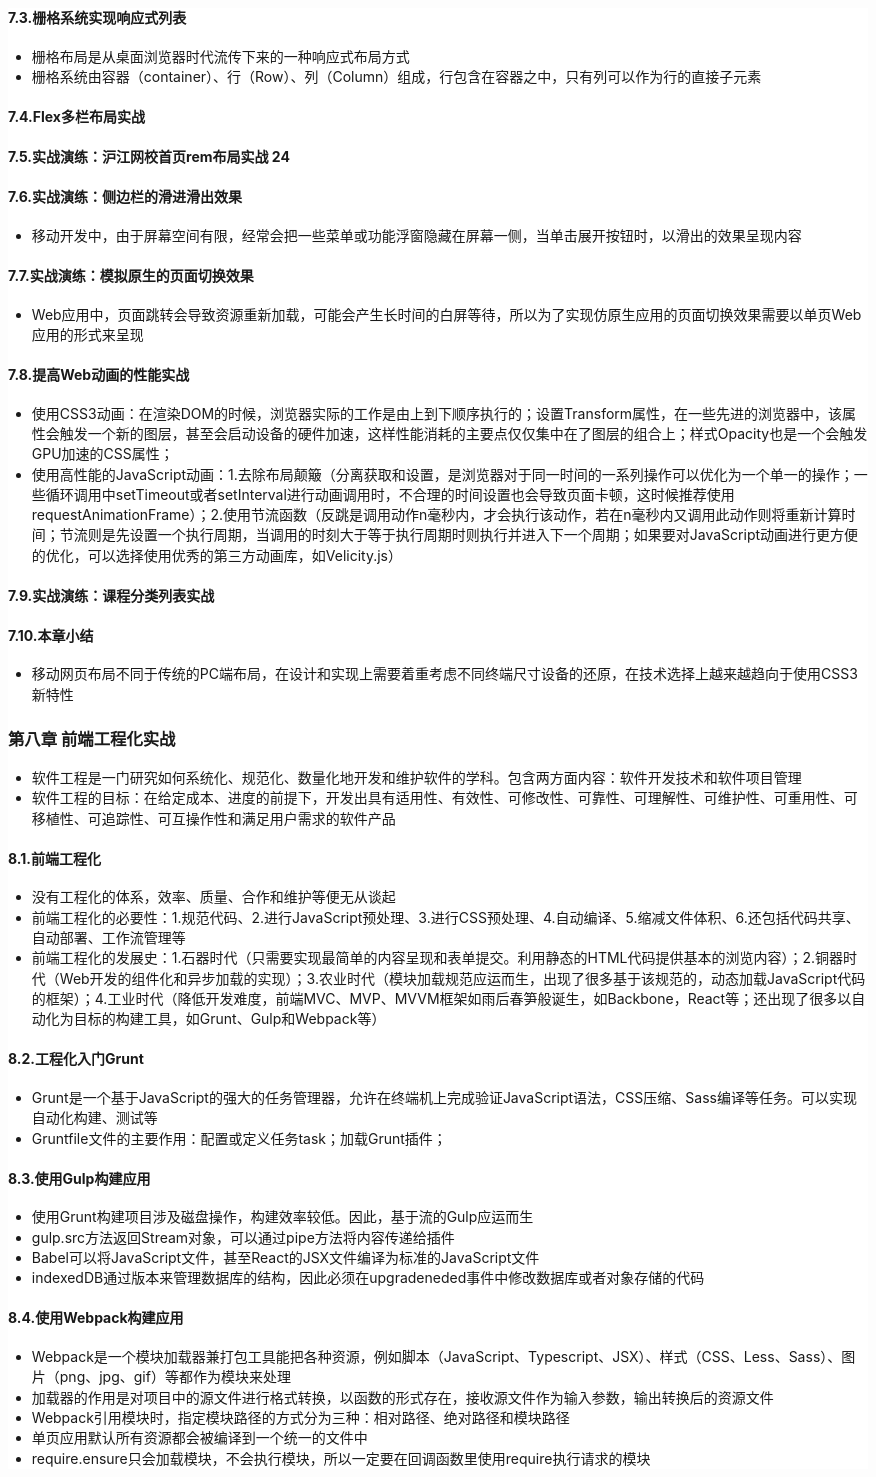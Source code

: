#### 7.3.栅格系统实现响应式列表
- 栅格布局是从桌面浏览器时代流传下来的一种响应式布局方式
- 栅格系统由容器（container）、行（Row）、列（Column）组成，行包含在容器之中，只有列可以作为行的直接子元素

#### 7.4.Flex多栏布局实战

#### 7.5.实战演练：沪江网校首页rem布局实战	24

#### 7.6.实战演练：侧边栏的滑进滑出效果
- 移动开发中，由于屏幕空间有限，经常会把一些菜单或功能浮窗隐藏在屏幕一侧，当单击展开按钮时，以滑出的效果呈现内容

#### 7.7.实战演练：模拟原生的页面切换效果
- Web应用中，页面跳转会导致资源重新加载，可能会产生长时间的白屏等待，所以为了实现仿原生应用的页面切换效果需要以单页Web应用的形式来呈现

#### 7.8.提高Web动画的性能实战
- 使用CSS3动画：在渲染DOM的时候，浏览器实际的工作是由上到下顺序执行的；设置Transform属性，在一些先进的浏览器中，该属性会触发一个新的图层，甚至会启动设备的硬件加速，这样性能消耗的主要点仅仅集中在了图层的组合上；样式Opacity也是一个会触发GPU加速的CSS属性；
- 使用高性能的JavaScript动画：1.去除布局颠簸（分离获取和设置，是浏览器对于同一时间的一系列操作可以优化为一个单一的操作；一些循环调用中setTimeout或者setInterval进行动画调用时，不合理的时间设置也会导致页面卡顿，这时候推荐使用requestAnimationFrame）；2.使用节流函数（反跳是调用动作n毫秒内，才会执行该动作，若在n毫秒内又调用此动作则将重新计算时间；节流则是先设置一个执行周期，当调用的时刻大于等于执行周期时则执行并进入下一个周期；如果要对JavaScript动画进行更方便的优化，可以选择使用优秀的第三方动画库，如Velicity.js）

#### 7.9.实战演练：课程分类列表实战

#### 7.10.本章小结
- 移动网页布局不同于传统的PC端布局，在设计和实现上需要着重考虑不同终端尺寸设备的还原，在技术选择上越来越趋向于使用CSS3新特性

### 第八章 前端工程化实战
- 软件工程是一门研究如何系统化、规范化、数量化地开发和维护软件的学科。包含两方面内容：软件开发技术和软件项目管理
- 软件工程的目标：在给定成本、进度的前提下，开发出具有适用性、有效性、可修改性、可靠性、可理解性、可维护性、可重用性、可移植性、可追踪性、可互操作性和满足用户需求的软件产品

#### 8.1.前端工程化
- 没有工程化的体系，效率、质量、合作和维护等便无从谈起
- 前端工程化的必要性：1.规范代码、2.进行JavaScript预处理、3.进行CSS预处理、4.自动编译、5.缩减文件体积、6.还包括代码共享、自动部署、工作流管理等
- 前端工程化的发展史：1.石器时代（只需要实现最简单的内容呈现和表单提交。利用静态的HTML代码提供基本的浏览内容）；2.铜器时代（Web开发的组件化和异步加载的实现）；3.农业时代（模块加载规范应运而生，出现了很多基于该规范的，动态加载JavaScript代码的框架）；4.工业时代（降低开发难度，前端MVC、MVP、MVVM框架如雨后春笋般诞生，如Backbone，React等；还出现了很多以自动化为目标的构建工具，如Grunt、Gulp和Webpack等）

#### 8.2.工程化入门Grunt
- Grunt是一个基于JavaScript的强大的任务管理器，允许在终端机上完成验证JavaScript语法，CSS压缩、Sass编译等任务。可以实现自动化构建、测试等
- Gruntfile文件的主要作用：配置或定义任务task；加载Grunt插件；

#### 8.3.使用Gulp构建应用
- 使用Grunt构建项目涉及磁盘操作，构建效率较低。因此，基于流的Gulp应运而生
- gulp.src方法返回Stream对象，可以通过pipe方法将内容传递给插件
- Babel可以将JavaScript文件，甚至React的JSX文件编译为标准的JavaScript文件
- indexedDB通过版本来管理数据库的结构，因此必须在upgradeneded事件中修改数据库或者对象存储的代码

#### 8.4.使用Webpack构建应用
- Webpack是一个模块加载器兼打包工具能把各种资源，例如脚本（JavaScript、Typescript、JSX）、样式（CSS、Less、Sass）、图片（png、jpg、gif）等都作为模块来处理
- 加载器的作用是对项目中的源文件进行格式转换，以函数的形式存在，接收源文件作为输入参数，输出转换后的资源文件
- Webpack引用模块时，指定模块路径的方式分为三种：相对路径、绝对路径和模块路径
- 单页应用默认所有资源都会被编译到一个统一的文件中
- require.ensure只会加载模块，不会执行模块，所以一定要在回调函数里使用require执行请求的模块
